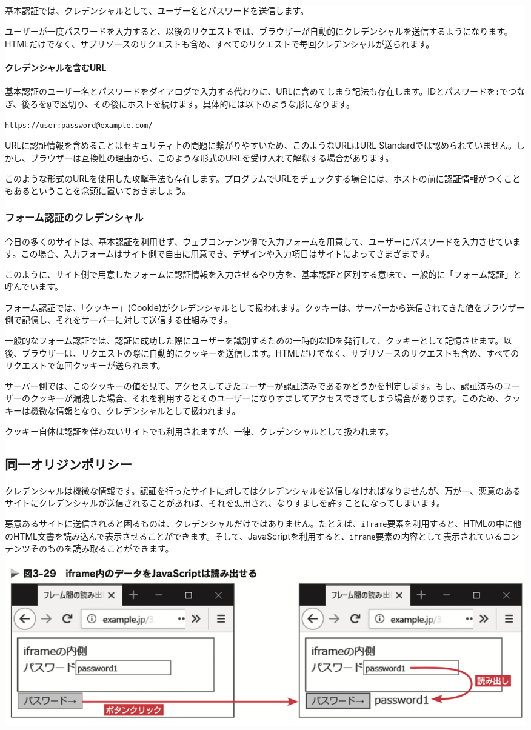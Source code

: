 基本認証では、クレデンシャルとして、ユーザー名とパスワードを送信します。

ユーザーが一度パスワードを入力すると、以後のリクエストでは、ブラウザーが自動的にクレデンシャルを送信するようになります。HTMLだけでなく、サブリソースのリクエストも含め、すべてのリクエストで毎回クレデンシャルが送られます。

#### クレデンシャルを含むURL

基本認証のユーザー名とパスワードをダイアログで入力する代わりに、URLに含めてしまう記法も存在します。IDとパスワードを`:`でつなぎ、後ろを`@`で区切り、その後にホストを続けます。具体的には以下のような形になります。

```text
https://user:password@example.com/
```

URLに認証情報を含めることはセキュリティ上の問題に繋がりやすいため、このようなURLはURL Standardでは認められていません。しかし、ブラウザーは互換性の理由から、このような形式のURLを受け入れて解釈する場合があります。

このような形式のURLを使用した攻撃手法も存在します。プログラムでURLをチェックする場合には、ホストの前に認証情報がつくこともあるということを念頭に置いておきましょう。

### フォーム認証のクレデンシャル

今日の多くのサイトは、基本認証を利用せず、ウェブコンテンツ側で入力フォームを用意して、ユーザーにパスワードを入力させています。この場合、入力フォームはサイト側で自由に用意でき、デザインや入力項目はサイトによってさまざまです。

このように、サイト側で用意したフォームに認証情報を入力させるやり方を、基本認証と区別する意味で、一般的に「フォーム認証」と呼んでいます。

フォーム認証では、「クッキー」(Cookie)がクレデンシャルとして扱われます。クッキーは、サーバーから送信されてきた値をブラウザー側で記憶し、それをサーバーに対して送信する仕組みです。

一般的なフォーム認証では、認証に成功した際にユーザーを識別するための一時的なIDを発行して、クッキーとして記憶させます。以後、ブラウザーは、リクエストの際に自動的にクッキーを送信します。HTMLだけでなく、サブリソースのリクエストも含め、すべてのリクエストで毎回クッキーが送られます。

サーバー側では、このクッキーの値を見て、アクセスしてきたユーザーが認証済みであるかどうかを判定します。もし、認証済みのユーザーのクッキーが漏洩した場合、それを利用するとそのユーザーになりすましてアクセスできてしまう場合があります。このため、クッキーは機微な情報となり、クレデンシャルとして扱われます。

クッキー自体は認証を伴わないサイトでも利用されますが、一律、クレデンシャルとして扱われます。

## 同一オリジンポリシー


クレデンシャルは機微な情報です。認証を行ったサイトに対してはクレデンシャルを送信しなければなりませんが、万が一、悪意のあるサイトにクレデンシャルが送信されることがあれば、それを悪用され、なりすましを許すことになってしまいます。

悪意あるサイトに送信されると困るものは、クレデンシャルだけではありません。たとえば、`iframe`要素を利用すると、HTMLの中に他のHTML文書を読み込んで表示させることができます。そして、JavaScriptを利用すると、`iframe`要素の内容として表示されているコンテンツそのものを読み取ることができます。


![図: iframeの内容を読み出すことができる](../img/2-3-01.png)
